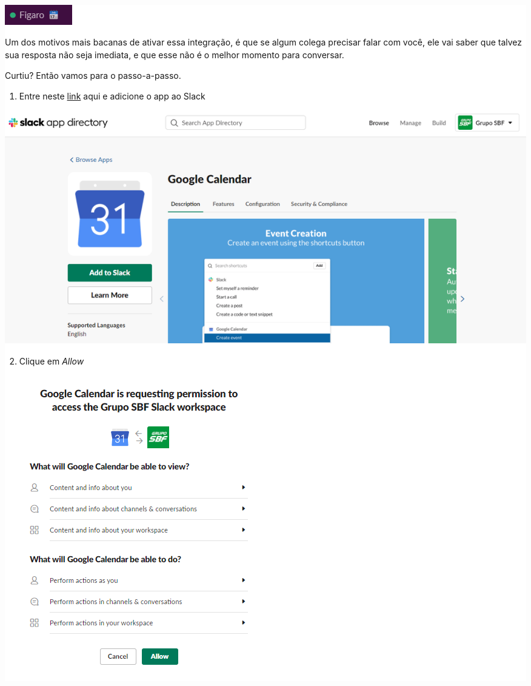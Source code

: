 ![image15](images/img15.png)

Um dos motivos mais bacanas de ativar essa integração, é que se algum colega precisar falar com você, ele vai saber que talvez sua resposta não seja imediata, e que esse não é o melhor momento para conversar.

Curtiu? Então vamos para o passo-a-passo.

1. Entre neste [link](https://gruposbf.slack.com/apps/ADZ494LHY-google-calendar) aqui e adicione o app ao Slack

![image16](images/img16.png)

2. Clique em *Allow*

![image17](images/img17.png)
